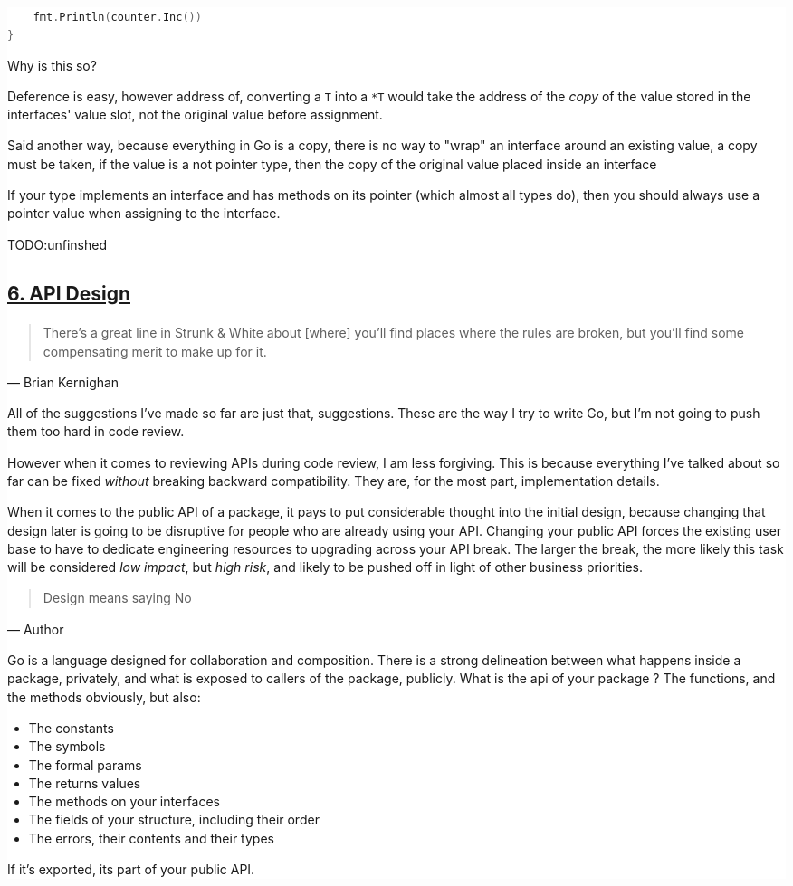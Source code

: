 ```go
	fmt.Println(counter.Inc())
}
```

Why is this so?

Deference is easy, however address of, converting a `T` into a `*T` would take the address of the *copy* of the value stored in the interfaces' value slot, not the original value before assignment.

Said another way, because everything in Go is a copy, there is no way to "wrap" an interface around an existing value, a copy must be taken,  if the value is a not pointer type, then the copy of the original value  placed inside an interface

If your type implements an interface and has methods on its pointer  (which almost all types do), then you should always use a pointer value  when assigning to the interface.

TODO:unfinshed

## [6. API Design](https://dave.cheney.net/practical-go/presentations/gophercon-israel.html#apidesign)

> There’s a great line in Strunk & White about [where] you’ll find  places where the rules are broken, but you’ll find some compensating  merit to make up for it.

— Brian Kernighan

All of the suggestions I’ve made so far are just that, suggestions. These are the way I try to write Go, but I’m not going to push them too hard in code review.

However when it comes to reviewing APIs during code review, I am less forgiving. This is because everything I’ve talked about so far can be fixed *without* breaking backward compatibility. They are, for the most part, implementation details.

When it comes to the public API of a package, it pays to put  considerable thought into the initial design, because changing that  design later is going to be disruptive for people who are already using  your API. Changing your public API forces the existing user base to have to  dedicate engineering resources to upgrading across your API break. The larger the break, the more likely this task will be considered *low impact*, but *high risk*, and likely to be pushed off in light of other business priorities.

> Design means saying No

— Author

Go is a language designed for collaboration and composition. There is a strong delineation between what happens inside a package,  privately, and what is exposed to callers of the package, publicly. What is the api of your package ? The functions, and the methods  obviously, but also:

- The constants
- The symbols
- The formal params
- The returns values
- The methods on your interfaces
- The fields of your structure, including their order
- The errors, their contents and their types

If it’s exported, its part of your public API.

